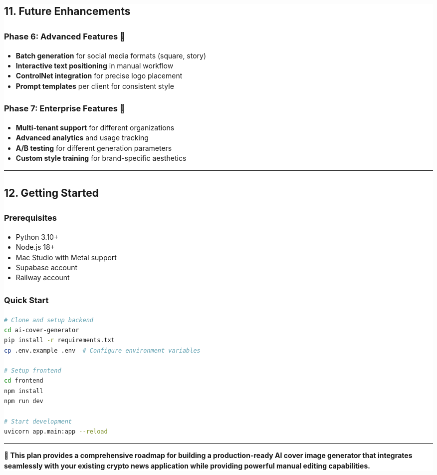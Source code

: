 
## 11. Future Enhancements

### Phase 6: Advanced Features 🚀
- **Batch generation** for social media formats (square, story)
- **Interactive text positioning** in manual workflow
- **ControlNet integration** for precise logo placement
- **Prompt templates** per client for consistent style

### Phase 7: Enterprise Features 🏢
- **Multi-tenant support** for different organizations
- **Advanced analytics** and usage tracking
- **A/B testing** for different generation parameters
- **Custom style training** for brand-specific aesthetics

---

## 12. Getting Started

### Prerequisites
- Python 3.10+
- Node.js 18+
- Mac Studio with Metal support
- Supabase account
- Railway account

### Quick Start
```bash
# Clone and setup backend
cd ai-cover-generator
pip install -r requirements.txt
cp .env.example .env  # Configure environment variables

# Setup frontend
cd frontend
npm install
npm run dev

# Start development
uvicorn app.main:app --reload
```

---

**🎯 This plan provides a comprehensive roadmap for building a production-ready AI cover image generator that integrates seamlessly with your existing crypto news application while providing powerful manual editing capabilities.**